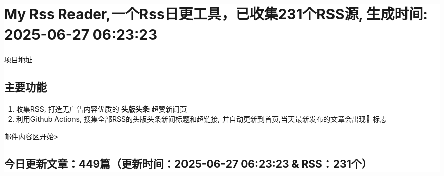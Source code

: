 # My Rss Reader,一个Rss日更工具，已收集231个RSS源, 生成时间: 2025-06-27 06:23:23
<a href='https://github.com/being1943/my_rss_reader'>项目地址</a>

## 主要功能

1. 收集RSS, 打造无广告内容优质的 **头版头条** 超赞新闻页
2. 利用Github Actions, 搜集全部RSS的头版头条新闻标题和超链接, 并自动更新到首页,当天最新发布的文章会出现🌈 标志

邮件内容区开始>

<h2>今日更新文章：449篇（更新时间：2025-06-27 06:23:23 & RSS：231个）</h2>